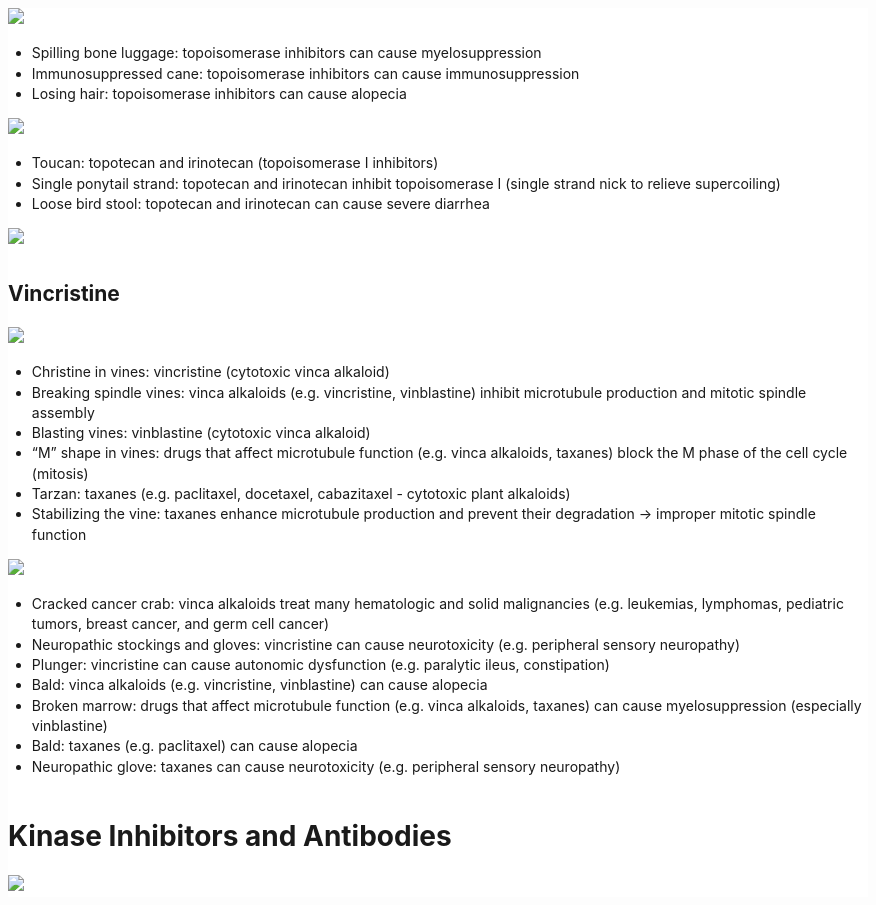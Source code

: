 

![](https://i.imgur.com/mgHsPWz.jpg)

- Spilling bone luggage: topoisomerase inhibitors can cause myelosuppression
- Immunosuppressed cane: topoisomerase inhibitors can cause immunosuppression
- Losing hair: topoisomerase inhibitors can cause alopecia



![](https://i.imgur.com/mgHsPWz.jpg)

- Toucan: topotecan and irinotecan (topoisomerase I inhibitors)
- Single ponytail strand: topotecan and irinotecan inhibit topoisomerase I (single strand nick to relieve supercoiling)
- Loose bird stool: topotecan and irinotecan can cause severe diarrhea

![](https://photos.thisispiggy.com/file/wikiFiles/u1OnN2I.jpg)

## Vincristine



![](https://i.imgur.com/qgVTbZo.jpg)

- Christine in vines: vincristine (cytotoxic vinca alkaloid)
- Breaking spindle vines: vinca alkaloids (e.g. vincristine, vinblastine) inhibit microtubule production and mitotic spindle assembly
- Blasting vines: vinblastine (cytotoxic vinca alkaloid)
- “M” shape in vines: drugs that affect microtubule function (e.g. vinca alkaloids, taxanes) block the M phase of the cell cycle (mitosis)
- Tarzan: taxanes (e.g. paclitaxel, docetaxel, cabazitaxel - cytotoxic plant alkaloids)
- Stabilizing the vine: taxanes enhance microtubule production and prevent their degradation → improper mitotic spindle function



![](https://i.imgur.com/qgVTbZo.jpg)

- Cracked cancer crab: vinca alkaloids treat many hematologic and solid malignancies (e.g. leukemias, lymphomas, pediatric tumors, breast cancer, and germ cell cancer)
- Neuropathic stockings and gloves: vincristine can cause neurotoxicity (e.g. peripheral sensory neuropathy)
- Plunger: vincristine can cause autonomic dysfunction (e.g. paralytic ileus, constipation)
- Bald: vinca alkaloids (e.g. vincristine, vinblastine) can cause alopecia
- Broken marrow: drugs that affect microtubule function (e.g. vinca alkaloids, taxanes) can cause myelosuppression (especially vinblastine)
- Bald: taxanes (e.g. paclitaxel) can cause alopecia
- Neuropathic glove: taxanes can cause neurotoxicity (e.g. peripheral sensory neuropathy)

# Kinase Inhibitors and Antibodies



![](https://i.imgur.com/UhGhJnT.jpg)

